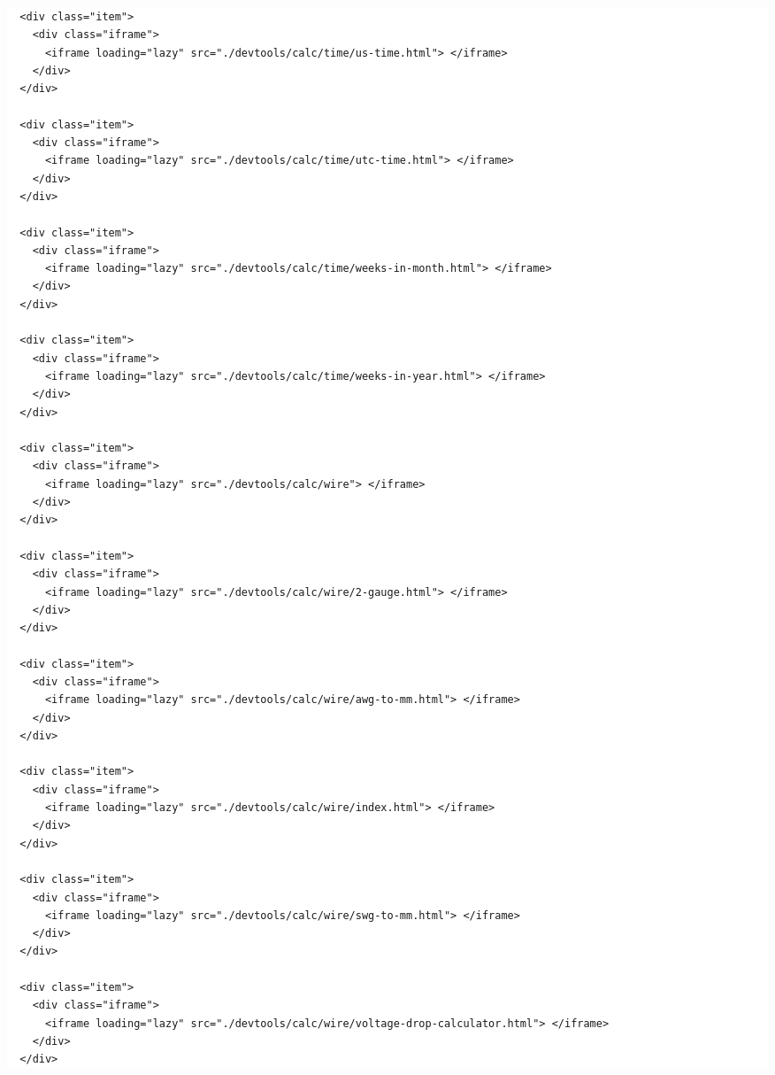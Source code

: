       <div class="item">
        <div class="iframe">
          <iframe loading="lazy" src="./devtools/calc/time/us-time.html"> </iframe>
        </div>
      </div>

      <div class="item">
        <div class="iframe">
          <iframe loading="lazy" src="./devtools/calc/time/utc-time.html"> </iframe>
        </div>
      </div>

      <div class="item">
        <div class="iframe">
          <iframe loading="lazy" src="./devtools/calc/time/weeks-in-month.html"> </iframe>
        </div>
      </div>

      <div class="item">
        <div class="iframe">
          <iframe loading="lazy" src="./devtools/calc/time/weeks-in-year.html"> </iframe>
        </div>
      </div>

      <div class="item">
        <div class="iframe">
          <iframe loading="lazy" src="./devtools/calc/wire"> </iframe>
        </div>
      </div>

      <div class="item">
        <div class="iframe">
          <iframe loading="lazy" src="./devtools/calc/wire/2-gauge.html"> </iframe>
        </div>
      </div>

      <div class="item">
        <div class="iframe">
          <iframe loading="lazy" src="./devtools/calc/wire/awg-to-mm.html"> </iframe>
        </div>
      </div>

      <div class="item">
        <div class="iframe">
          <iframe loading="lazy" src="./devtools/calc/wire/index.html"> </iframe>
        </div>
      </div>

      <div class="item">
        <div class="iframe">
          <iframe loading="lazy" src="./devtools/calc/wire/swg-to-mm.html"> </iframe>
        </div>
      </div>

      <div class="item">
        <div class="iframe">
          <iframe loading="lazy" src="./devtools/calc/wire/voltage-drop-calculator.html"> </iframe>
        </div>
      </div>
